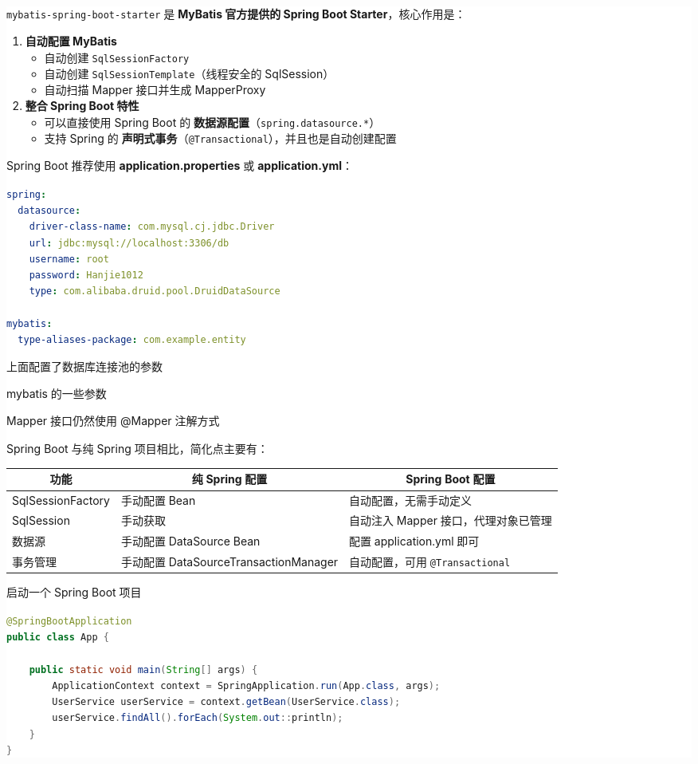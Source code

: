 `mybatis-spring-boot-starter` 是 **MyBatis 官方提供的 Spring Boot Starter**，核心作用是：

1. **自动配置 MyBatis**
   - 自动创建 `SqlSessionFactory`
   - 自动创建 `SqlSessionTemplate`（线程安全的 SqlSession）
   - 自动扫描 Mapper 接口并生成 MapperProxy
2. **整合 Spring Boot 特性**
   - 可以直接使用 Spring Boot 的 **数据源配置**（`spring.datasource.*`）
   - 支持 Spring 的 **声明式事务**（`@Transactional`），并且也是自动创建配置

Spring Boot 推荐使用 **application.properties** 或 **application.yml**：

```yaml
spring:
  datasource:
    driver-class-name: com.mysql.cj.jdbc.Driver
    url: jdbc:mysql://localhost:3306/db
    username: root
    password: Hanjie1012
    type: com.alibaba.druid.pool.DruidDataSource
    
mybatis:
  type-aliases-package: com.example.entity
```

上面配置了数据库连接池的参数

mybatis 的一些参数

Mapper 接口仍然使用 @Mapper 注解方式

Spring Boot 与纯 Spring 项目相比，简化点主要有：

| 功能              | 纯 Spring 配置                        | Spring Boot 配置                     |
| ----------------- | ------------------------------------- | ------------------------------------ |
| SqlSessionFactory | 手动配置 Bean                         | 自动配置，无需手动定义               |
| SqlSession        | 手动获取                              | 自动注入 Mapper 接口，代理对象已管理 |
| 数据源            | 手动配置 DataSource Bean              | 配置 application.yml 即可            |
| 事务管理          | 手动配置 DataSourceTransactionManager | 自动配置，可用 `@Transactional`      |

启动一个 Spring Boot 项目

```java
@SpringBootApplication
public class App {

    public static void main(String[] args) {
        ApplicationContext context = SpringApplication.run(App.class, args);
        UserService userService = context.getBean(UserService.class);
        userService.findAll().forEach(System.out::println);
    }
}
```
